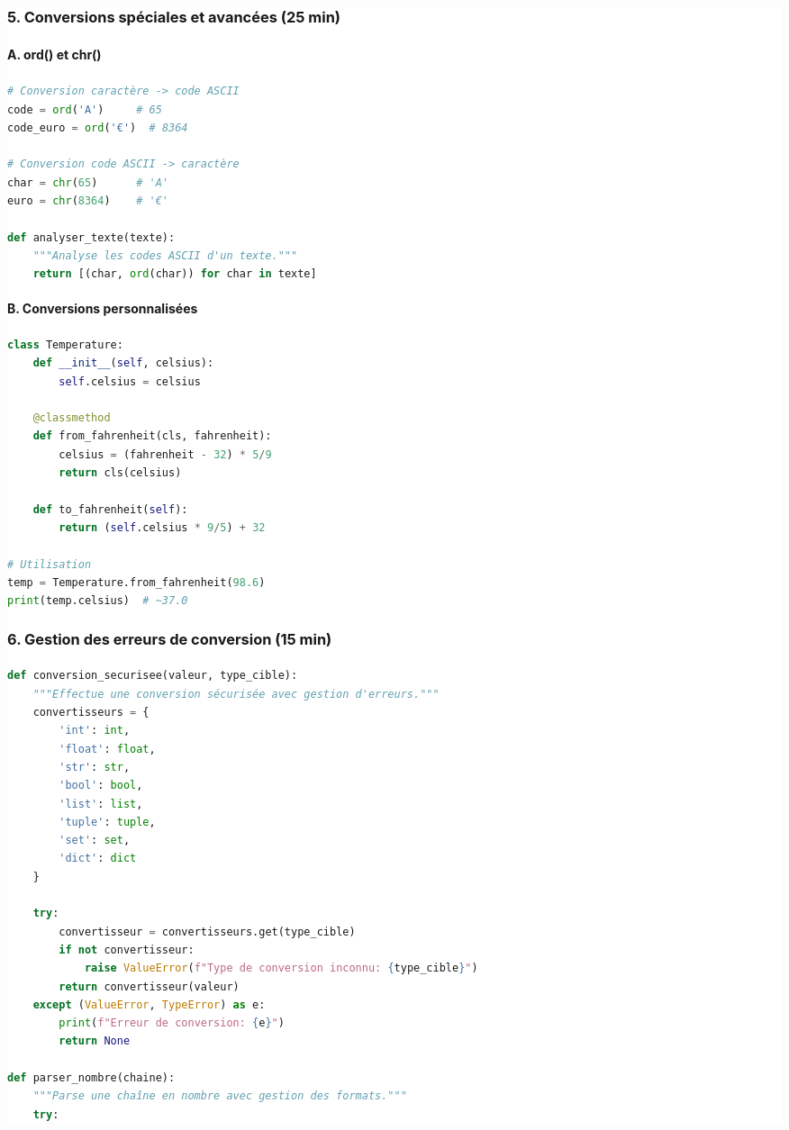 ### 5. Conversions spéciales et avancées (25 min)

#### A. ord() et chr()
```python
# Conversion caractère -> code ASCII
code = ord('A')     # 65
code_euro = ord('€')  # 8364

# Conversion code ASCII -> caractère
char = chr(65)      # 'A'
euro = chr(8364)    # '€'

def analyser_texte(texte):
    """Analyse les codes ASCII d'un texte."""
    return [(char, ord(char)) for char in texte]
```

#### B. Conversions personnalisées
```python
class Temperature:
    def __init__(self, celsius):
        self.celsius = celsius
    
    @classmethod
    def from_fahrenheit(cls, fahrenheit):
        celsius = (fahrenheit - 32) * 5/9
        return cls(celsius)
    
    def to_fahrenheit(self):
        return (self.celsius * 9/5) + 32

# Utilisation
temp = Temperature.from_fahrenheit(98.6)
print(temp.celsius)  # ~37.0
```

### 6. Gestion des erreurs de conversion (15 min)

```python
def conversion_securisee(valeur, type_cible):
    """Effectue une conversion sécurisée avec gestion d'erreurs."""
    convertisseurs = {
        'int': int,
        'float': float,
        'str': str,
        'bool': bool,
        'list': list,
        'tuple': tuple,
        'set': set,
        'dict': dict
    }
    
    try:
        convertisseur = convertisseurs.get(type_cible)
        if not convertisseur:
            raise ValueError(f"Type de conversion inconnu: {type_cible}")
        return convertisseur(valeur)
    except (ValueError, TypeError) as e:
        print(f"Erreur de conversion: {e}")
        return None

def parser_nombre(chaine):
    """Parse une chaîne en nombre avec gestion des formats."""
    try:
```